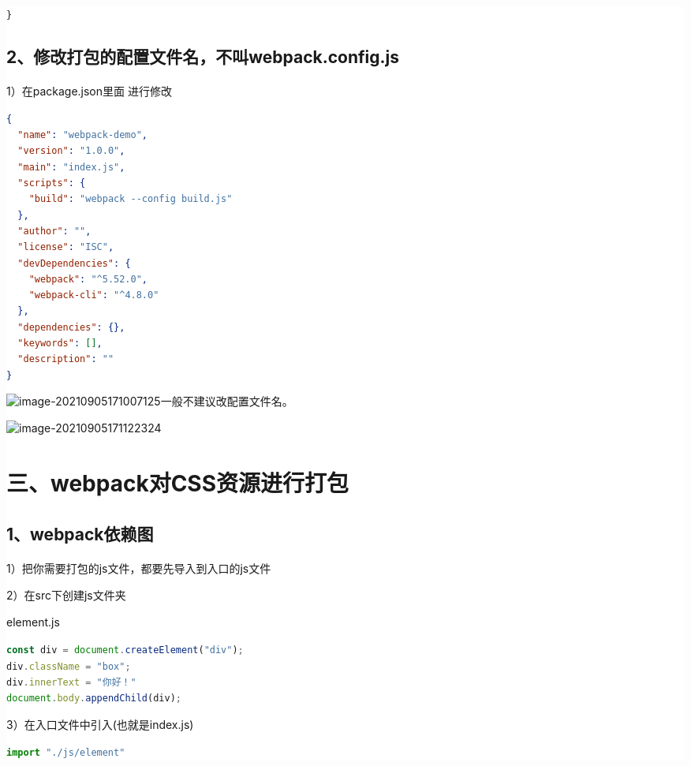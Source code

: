 ```javascript
}
```

## 2、修改打包的配置文件名，不叫webpack.config.js

1）在package.json里面  进行修改

```json
{
  "name": "webpack-demo",
  "version": "1.0.0",
  "main": "index.js",
  "scripts": {
    "build": "webpack --config build.js"
  },
  "author": "",
  "license": "ISC",
  "devDependencies": {
    "webpack": "^5.52.0",
    "webpack-cli": "^4.8.0"
  },
  "dependencies": {},
  "keywords": [],
  "description": ""
}
```

![image-20210905171007125](https://gitee.com/Green_chicken/picture/raw/master/master/image-20210905171007125.png)一般不建议改配置文件名。

![image-20210905171122324](https://gitee.com/Green_chicken/picture/raw/master/master/image-20210905171122324.png)        

# 三、webpack对CSS资源进行打包

## 1、webpack依赖图

1）把你需要打包的js文件，都要先导入到入口的js文件

2）在src下创建js文件夹

element.js

```javascript
const div = document.createElement("div");
div.className = "box";
div.innerText = "你好！"
document.body.appendChild(div);
```

3）在入口文件中引入(也就是index.js)

```javascript
import "./js/element"
```
